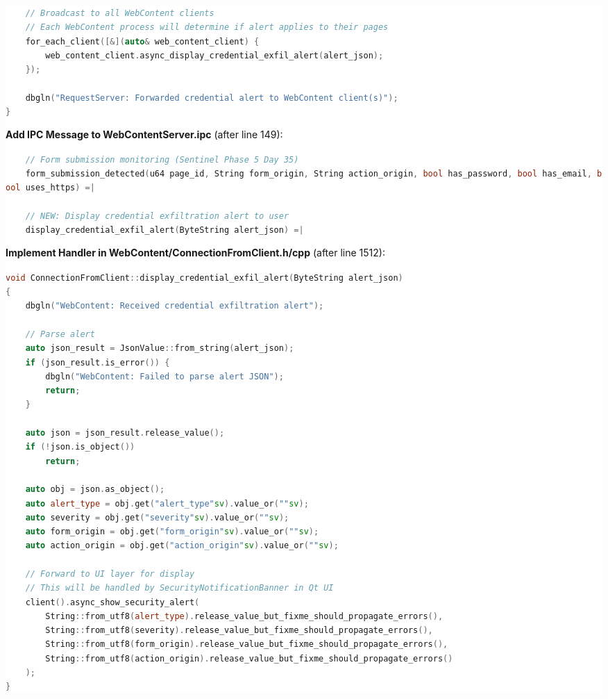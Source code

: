 ```cpp
    // Broadcast to all WebContent clients
    // Each WebContent process will determine if alert applies to their pages
    for_each_client([&](auto& web_content_client) {
        web_content_client.async_display_credential_exfil_alert(alert_json);
    });

    dbgln("RequestServer: Forwarded credential alert to WebContent client(s)");
}
```

**Add IPC Message to WebContentServer.ipc** (after line 149):
```cpp
    // Form submission monitoring (Sentinel Phase 5 Day 35)
    form_submission_detected(u64 page_id, String form_origin, String action_origin, bool has_password, bool has_email, bool uses_https) =|

    // NEW: Display credential exfiltration alert to user
    display_credential_exfil_alert(ByteString alert_json) =|
```

**Implement Handler in WebContent/ConnectionFromClient.h/cpp** (after line 1512):
```cpp
void ConnectionFromClient::display_credential_exfil_alert(ByteString alert_json)
{
    dbgln("WebContent: Received credential exfiltration alert");

    // Parse alert
    auto json_result = JsonValue::from_string(alert_json);
    if (json_result.is_error()) {
        dbgln("WebContent: Failed to parse alert JSON");
        return;
    }

    auto json = json_result.release_value();
    if (!json.is_object())
        return;

    auto obj = json.as_object();
    auto alert_type = obj.get("alert_type"sv).value_or(""sv);
    auto severity = obj.get("severity"sv).value_or(""sv);
    auto form_origin = obj.get("form_origin"sv).value_or(""sv);
    auto action_origin = obj.get("action_origin"sv).value_or(""sv);

    // Forward to UI layer for display
    // This will be handled by SecurityNotificationBanner in Qt UI
    client().async_show_security_alert(
        String::from_utf8(alert_type).release_value_but_fixme_should_propagate_errors(),
        String::from_utf8(severity).release_value_but_fixme_should_propagate_errors(),
        String::from_utf8(form_origin).release_value_but_fixme_should_propagate_errors(),
        String::from_utf8(action_origin).release_value_but_fixme_should_propagate_errors()
    );
}
```
